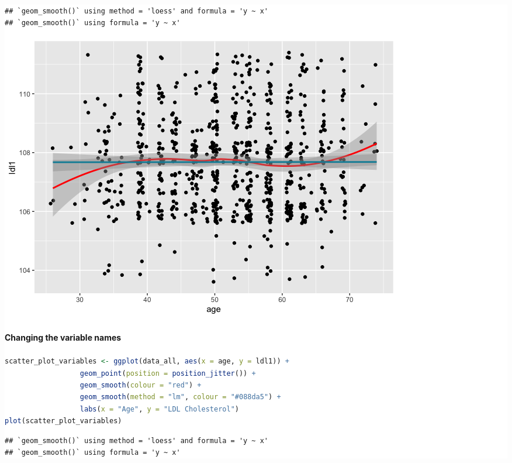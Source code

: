 ```
## `geom_smooth()` using method = 'loess' and formula = 'y ~ x'
## `geom_smooth()` using formula = 'y ~ x'
```

![](intro_to_R_day3_files/figure-html/unnamed-chunk-11-1.png)

#### Changing the variable names


``` r
scatter_plot_variables <- ggplot(data_all, aes(x = age, y = ldl1)) + 
                  geom_point(position = position_jitter()) + 
                  geom_smooth(colour = "red") + 
                  geom_smooth(method = "lm", colour = "#088da5") +
                  labs(x = "Age", y = "LDL Cholesterol")
plot(scatter_plot_variables)
```

```
## `geom_smooth()` using method = 'loess' and formula = 'y ~ x'
## `geom_smooth()` using formula = 'y ~ x'
```
